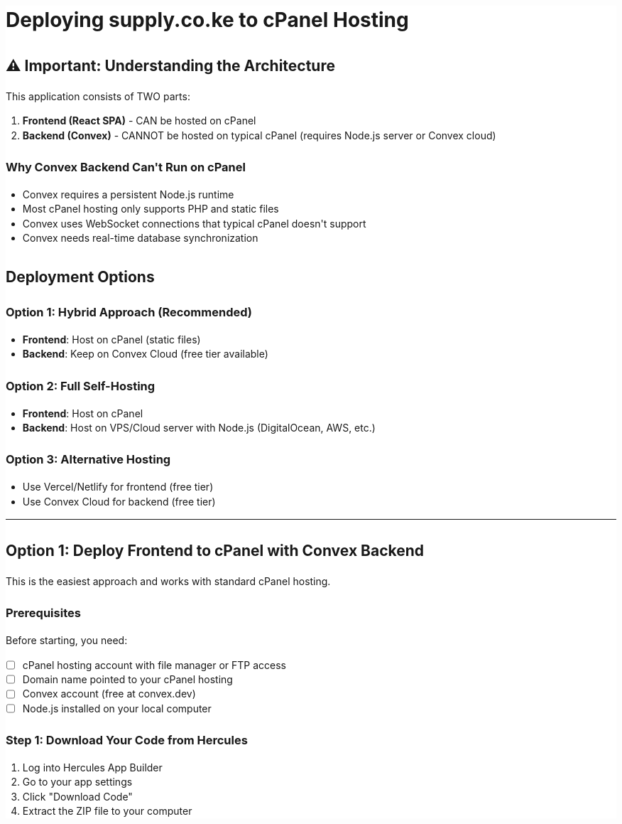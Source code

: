 # Deploying supply.co.ke to cPanel Hosting

## ⚠️ Important: Understanding the Architecture

This application consists of TWO parts:

1. **Frontend (React SPA)** - CAN be hosted on cPanel
2. **Backend (Convex)** - CANNOT be hosted on typical cPanel (requires Node.js server or Convex cloud)

### Why Convex Backend Can't Run on cPanel

- Convex requires a persistent Node.js runtime
- Most cPanel hosting only supports PHP and static files
- Convex uses WebSocket connections that typical cPanel doesn't support
- Convex needs real-time database synchronization

## Deployment Options

### Option 1: Hybrid Approach (Recommended)
- **Frontend**: Host on cPanel (static files)
- **Backend**: Keep on Convex Cloud (free tier available)

### Option 2: Full Self-Hosting
- **Frontend**: Host on cPanel
- **Backend**: Host on VPS/Cloud server with Node.js (DigitalOcean, AWS, etc.)

### Option 3: Alternative Hosting
- Use Vercel/Netlify for frontend (free tier)
- Use Convex Cloud for backend (free tier)

---

## Option 1: Deploy Frontend to cPanel with Convex Backend

This is the easiest approach and works with standard cPanel hosting.

### Prerequisites

Before starting, you need:
- [ ] cPanel hosting account with file manager or FTP access
- [ ] Domain name pointed to your cPanel hosting
- [ ] Convex account (free at convex.dev)
- [ ] Node.js installed on your local computer

### Step 1: Download Your Code from Hercules

1. Log into Hercules App Builder
2. Go to your app settings
3. Click "Download Code"
4. Extract the ZIP file to your computer
